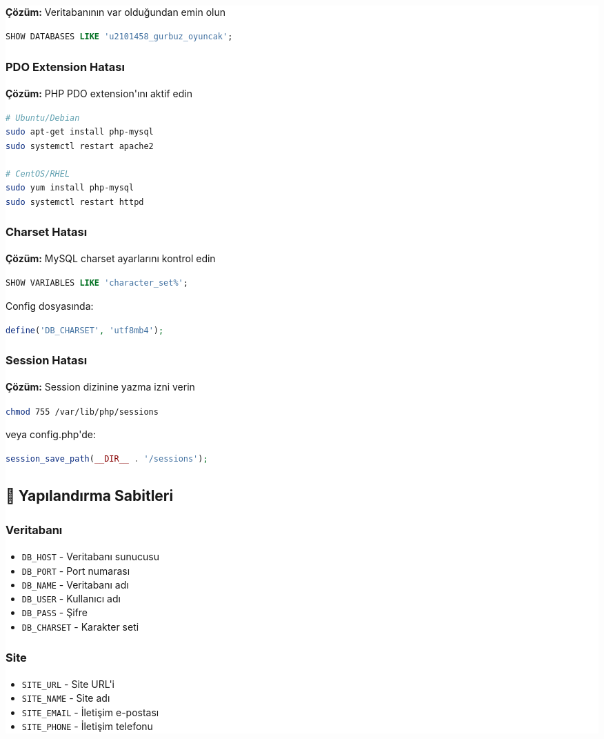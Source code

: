 **Çözüm:** Veritabanının var olduğundan emin olun
```sql
SHOW DATABASES LIKE 'u2101458_gurbuz_oyuncak';
```

### PDO Extension Hatası

**Çözüm:** PHP PDO extension'ını aktif edin
```bash
# Ubuntu/Debian
sudo apt-get install php-mysql
sudo systemctl restart apache2

# CentOS/RHEL
sudo yum install php-mysql
sudo systemctl restart httpd
```

### Charset Hatası

**Çözüm:** MySQL charset ayarlarını kontrol edin
```sql
SHOW VARIABLES LIKE 'character_set%';
```

Config dosyasında:
```php
define('DB_CHARSET', 'utf8mb4');
```

### Session Hatası

**Çözüm:** Session dizinine yazma izni verin
```bash
chmod 755 /var/lib/php/sessions
```

veya config.php'de:
```php
session_save_path(__DIR__ . '/sessions');
```

## 📝 Yapılandırma Sabitleri

### Veritabanı
- `DB_HOST` - Veritabanı sunucusu
- `DB_PORT` - Port numarası
- `DB_NAME` - Veritabanı adı
- `DB_USER` - Kullanıcı adı
- `DB_PASS` - Şifre
- `DB_CHARSET` - Karakter seti

### Site
- `SITE_URL` - Site URL'i
- `SITE_NAME` - Site adı
- `SITE_EMAIL` - İletişim e-postası
- `SITE_PHONE` - İletişim telefonu
